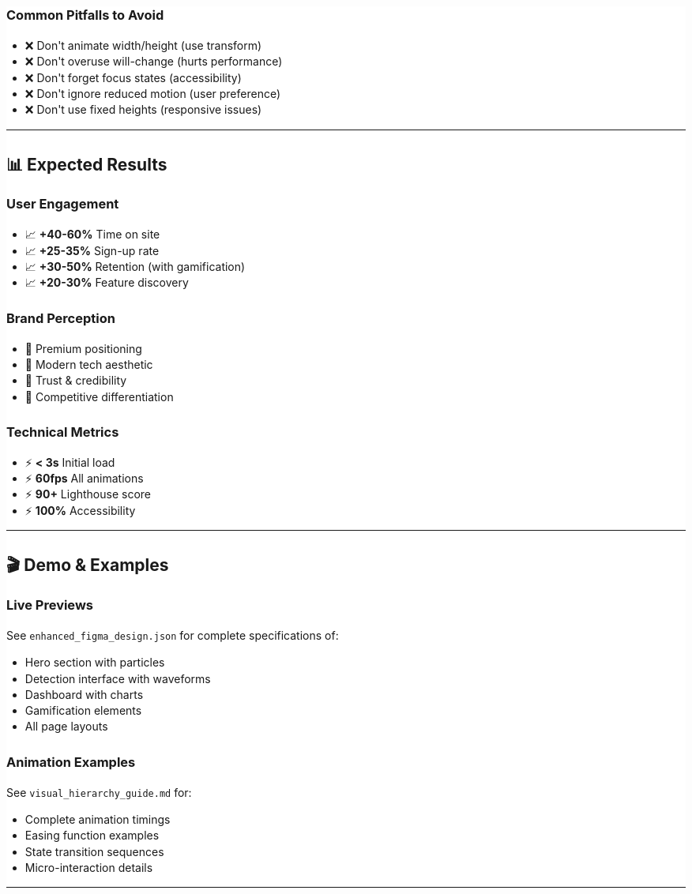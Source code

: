 ### Common Pitfalls to Avoid
- ❌ Don't animate width/height (use transform)
- ❌ Don't overuse will-change (hurts performance)
- ❌ Don't forget focus states (accessibility)
- ❌ Don't ignore reduced motion (user preference)
- ❌ Don't use fixed heights (responsive issues)

---

## 📊 Expected Results

### User Engagement
- 📈 **+40-60%** Time on site
- 📈 **+25-35%** Sign-up rate
- 📈 **+30-50%** Retention (with gamification)
- 📈 **+20-30%** Feature discovery

### Brand Perception
- 🎯 Premium positioning
- 🎯 Modern tech aesthetic
- 🎯 Trust & credibility
- 🎯 Competitive differentiation

### Technical Metrics
- ⚡ **< 3s** Initial load
- ⚡ **60fps** All animations
- ⚡ **90+** Lighthouse score
- ⚡ **100%** Accessibility

---

## 🎬 Demo & Examples

### Live Previews
See `enhanced_figma_design.json` for complete specifications of:
- Hero section with particles
- Detection interface with waveforms
- Dashboard with charts
- Gamification elements
- All page layouts

### Animation Examples
See `visual_hierarchy_guide.md` for:
- Complete animation timings
- Easing function examples
- State transition sequences
- Micro-interaction details

---
